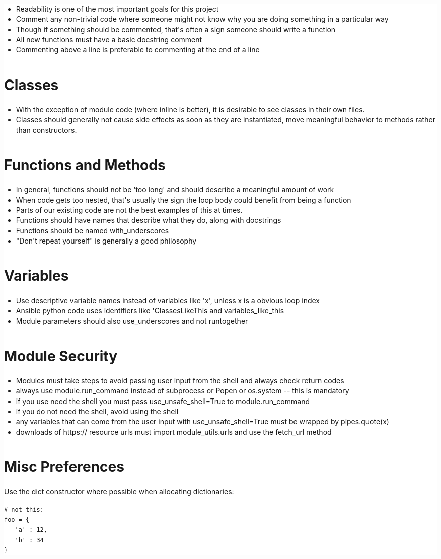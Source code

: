   * Readability is one of the most important goals for this project
  * Comment any non-trivial code where someone might not know why you are doing something in a particular way
  * Though if something should be commented, that's often a sign someone should write a function
  * All new functions must have a basic docstring comment
  * Commenting above a line is preferable to commenting at the end of a line

Classes
=======

  * With the exception of module code (where inline is better), it is desirable to see classes in their own files.
  * Classes should generally not cause side effects as soon as they are instantiated, move meaningful behavior to methods rather than constructors.
 
Functions and Methods
=====================

  * In general, functions should not be 'too long' and should describe a meaningful amount of work
  * When code gets too nested, that's usually the sign the loop body could benefit from being a function
  * Parts of our existing code are not the best examples of this at times. 
  * Functions should have names that describe what they do, along with docstrings
  * Functions should be named with_underscores
  * "Don't repeat yourself" is generally a good philosophy

Variables
=========

  * Use descriptive variable names instead of variables like 'x', unless x is a obvious loop index
  * Ansible python code uses identifiers like 'ClassesLikeThis and variables_like_this
  * Module parameters should also use_underscores and not runtogether

Module Security
===============

  * Modules must take steps to avoid passing user input from the shell and always check return codes
  * always use module.run_command instead of subprocess or Popen or os.system -- this is mandatory
  * if you use need the shell you must pass use_unsafe_shell=True to module.run_command
  * if you do not need the shell, avoid using the shell
  * any variables that can come from the user input with use_unsafe_shell=True must be wrapped by pipes.quote(x)
  * downloads of https:// resource urls must import module_utils.urls and use the fetch_url method

Misc Preferences
================

Use the dict constructor where possible when allocating dictionaries:

    # not this:
    foo = {
       'a' : 12,
       'b' : 34
    }
